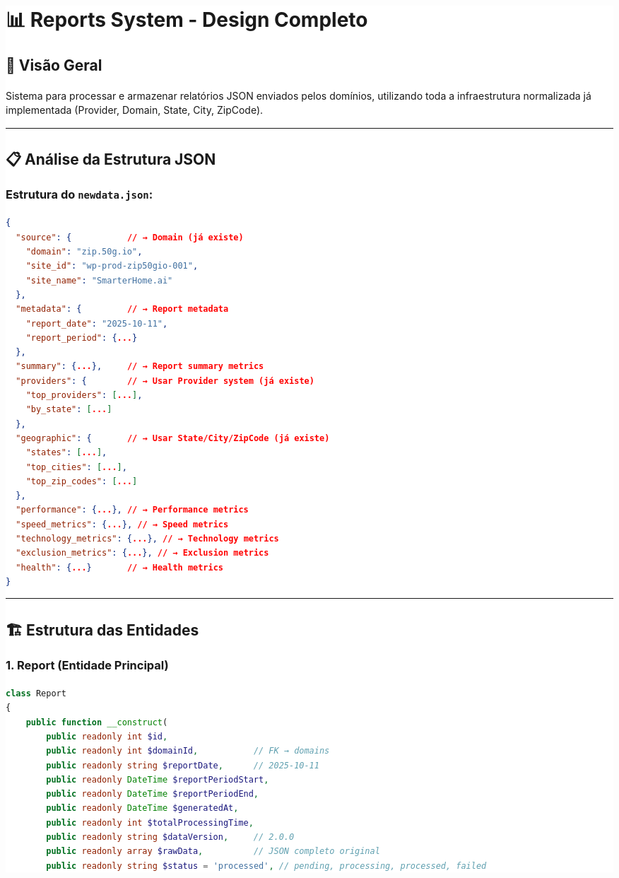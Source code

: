 # 📊 Reports System - Design Completo

## 🎯 Visão Geral

Sistema para processar e armazenar relatórios JSON enviados pelos domínios, utilizando toda a infraestrutura normalizada já implementada (Provider, Domain, State, City, ZipCode).

---

## 📋 Análise da Estrutura JSON

### Estrutura do `newdata.json`:

```json
{
  "source": {           // → Domain (já existe)
    "domain": "zip.50g.io",
    "site_id": "wp-prod-zip50gio-001", 
    "site_name": "SmarterHome.ai"
  },
  "metadata": {         // → Report metadata
    "report_date": "2025-10-11",
    "report_period": {...}
  },
  "summary": {...},     // → Report summary metrics
  "providers": {        // → Usar Provider system (já existe)
    "top_providers": [...],
    "by_state": [...]
  },
  "geographic": {       // → Usar State/City/ZipCode (já existe)
    "states": [...],
    "top_cities": [...],
    "top_zip_codes": [...]
  },
  "performance": {...}, // → Performance metrics
  "speed_metrics": {...}, // → Speed metrics  
  "technology_metrics": {...}, // → Technology metrics
  "exclusion_metrics": {...}, // → Exclusion metrics
  "health": {...}       // → Health metrics
}
```

---

## 🏗️ Estrutura das Entidades

### **1. Report (Entidade Principal)**

```php
class Report
{
    public function __construct(
        public readonly int $id,
        public readonly int $domainId,           // FK → domains
        public readonly string $reportDate,      // 2025-10-11
        public readonly DateTime $reportPeriodStart,
        public readonly DateTime $reportPeriodEnd, 
        public readonly DateTime $generatedAt,
        public readonly int $totalProcessingTime,
        public readonly string $dataVersion,     // 2.0.0
        public readonly array $rawData,          // JSON completo original
        public readonly string $status = 'processed', // pending, processing, processed, failed
```